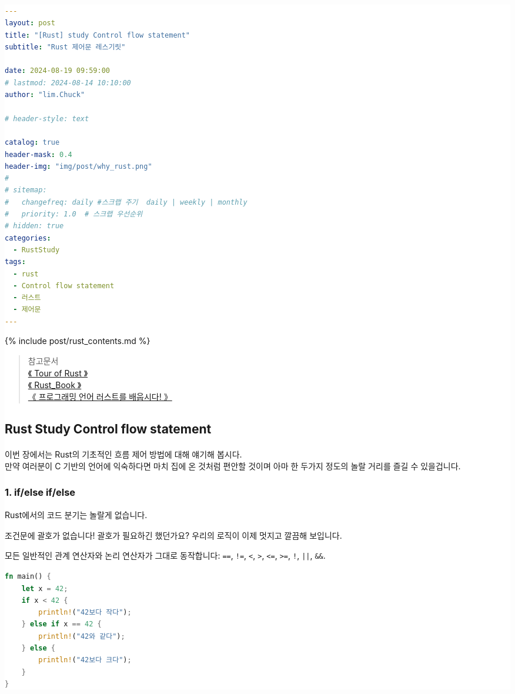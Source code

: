 ```yaml
---
layout: post
title: "[Rust] study Control flow statement"
subtitle: "Rust 제어문 레스기릿"

date: 2024-08-19 09:59:00
# lastmod: 2024-08-14 10:10:00
author: "lim.Chuck"

# header-style: text

catalog: true
header-mask: 0.4
header-img: "img/post/why_rust.png"
#
# sitemap:
#   changefreq: daily #스크랩 주기  daily | weekly | monthly
#   priority: 1.0  # 스크랩 우선순위
# hidden: true
categories:
  - RustStudy
tags:
  - rust
  - Control flow statement
  - 러스트
  - 제어문
---
```


{% include post/rust_contents.md %}

> 참고문서  
> [ 《 Tour of Rust 》 ](https://tourofrust.com/chapter_2_ko.html)  
> [ 《 Rust_Book 》 ](https://doc.rust-kr.org/)  
> [ 《 프로그래밍 언어 러스트를 배웁시다! 》 ](https://www.youtube.com/watch?v=W9DO6m8JSSs&list=PLfllocyHVgsSJf1zO6k6o3SX2mbZjAqYE)



## Rust Study Control flow statement

이번 장에서는 Rust의 기초적인 흐름 제어 방법에 대해 얘기해 봅시다.  
만약 여러분이 C 기반의 언어에 익숙하다면 마치 집에 온 것처럼 편안할 것이며 아마 한 두가지 정도의 놀랄 거리를 즐길 수 있을겁니다.

### 1. if/else if/else

Rust에서의 코드 분기는 놀랄게 없습니다.

조건문에 괄호가 없습니다! 괄호가 필요하긴 했던가요? 우리의 로직이 이제 멋지고 깔끔해 보입니다.

모든 일반적인 관계 연산자와 논리 연산자가 그대로 동작합니다: `==`, `!=`, `<`, `>`, `<=`, `>=`, `!`, `||`, `&&`.

```rust
fn main() {
    let x = 42;
    if x < 42 {
        println!("42보다 작다");
    } else if x == 42 {
        println!("42와 같다");
    } else {
        println!("42보다 크다");
    }
}
```

